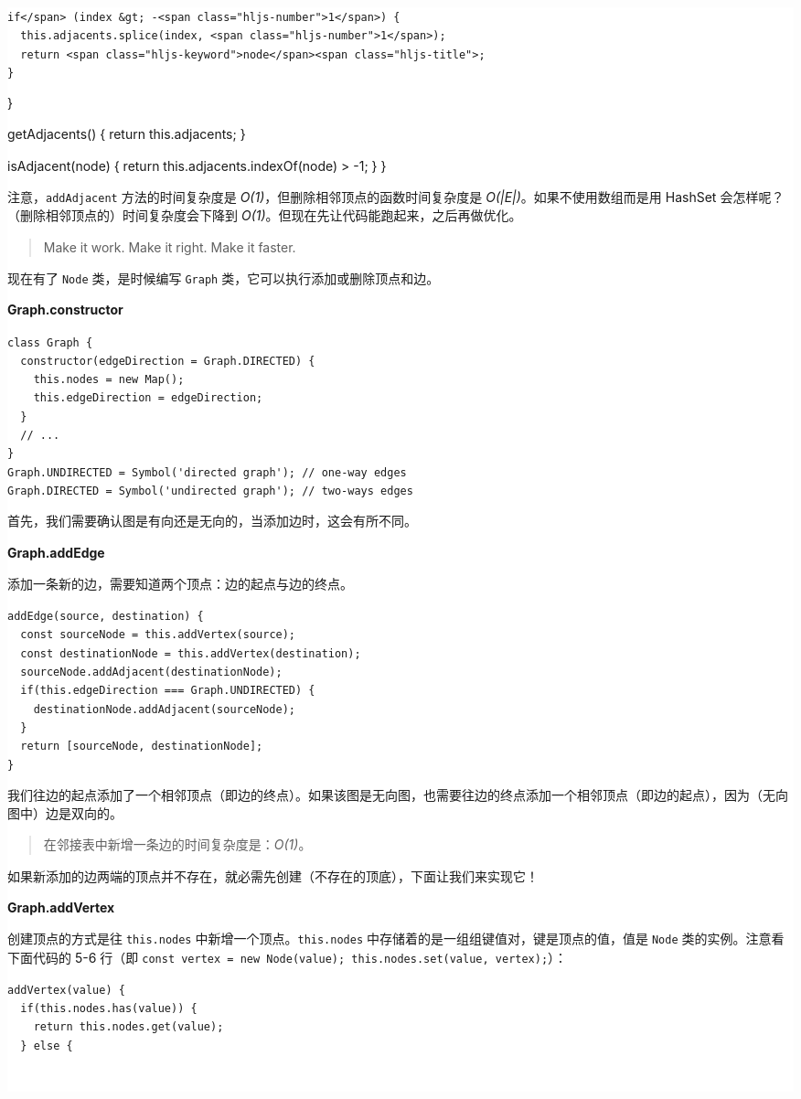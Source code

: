     if</span> (index &gt; -<span class="hljs-number">1</span>) {
      this.adjacents.splice(index, <span class="hljs-number">1</span>);
      return <span class="hljs-keyword">node</span><span class="hljs-title">;
    }
  }

  getAdjacents</span>() {
    return this.adjacents;
  }

  isAdjacent(<span class="hljs-keyword">node</span><span class="hljs-title">) {
    return</span> this.adjacents.indexOf(<span class="hljs-keyword">node</span><span class="hljs-title">) &gt; -1</span>;
  }
}
</code></pre><p>注意，<code>addAdjacent</code> 方法的时间复杂度是  <em>O(1)</em>，但删除相邻顶点的函数时间复杂度是  <em>O(|E|)</em>。如果不使用数组而是用 HashSet 会怎样呢？（删除相邻顶点的）时间复杂度会下降到 <em>O(1)</em>。但现在先让代码能跑起来，之后再做优化。</p>
<blockquote>
<p>Make it work. Make it right. Make it faster.</p>
</blockquote>
<p>现在有了 <code>Node</code> 类，是时候编写 <code>Graph</code> 类，它可以执行添加或删除顶点和边。</p>
<p><strong>Graph.constructor</strong></p>
<pre><code class="hljs javascript"><span class="hljs-class"><span class="hljs-keyword">class</span> <span class="hljs-title">Graph</span> </span>{
  <span class="hljs-keyword">constructor</span>(edgeDirection = Graph.DIRECTED) {
    <span class="hljs-keyword">this</span>.nodes = <span class="hljs-keyword">new</span> <span class="hljs-built_in">Map</span>();
    <span class="hljs-keyword">this</span>.edgeDirection = edgeDirection;
  }
  <span class="hljs-comment">// ...</span>
}
Graph.UNDIRECTED = <span class="hljs-built_in">Symbol</span>(<span class="hljs-string">'directed graph'</span>); <span class="hljs-comment">// one-way edges</span>
Graph.DIRECTED = <span class="hljs-built_in">Symbol</span>(<span class="hljs-string">'undirected graph'</span>); <span class="hljs-comment">// two-ways edges</span>
</code></pre><p>首先，我们需要确认图是有向还是无向的，当添加边时，这会有所不同。</p>
<p><strong>Graph.addEdge</strong></p>
<p>添加一条新的边，需要知道两个顶点：边的起点与边的终点。</p>
<pre><code class="hljs kotlin">addEdge(source, destination) {
  const sourceNode = <span class="hljs-keyword">this</span>.addVertex(source);
  const destinationNode = <span class="hljs-keyword">this</span>.addVertex(destination);
  sourceNode.addAdjacent(destinationNode);
  <span class="hljs-keyword">if</span>(<span class="hljs-keyword">this</span>.edgeDirection === Graph.UNDIRECTED) {
    destinationNode.addAdjacent(sourceNode);
  }
  <span class="hljs-keyword">return</span> [sourceNode, destinationNode];
}
</code></pre><p>我们往边的起点添加了一个相邻顶点（即边的终点）。如果该图是无向图，也需要往边的终点添加一个相邻顶点（即边的起点），因为（无向图中）边是双向的。</p>
<blockquote>
<p>在邻接表中新增一条边的时间复杂度是：<em>O(1)</em>。</p>
</blockquote>
<p>如果新添加的边两端的顶点并不存在，就必需先创建（不存在的顶底），下面让我们来实现它！</p>
<p><strong>Graph.addVertex</strong></p>
<p>创建顶点的方式是往 <code>this.nodes</code> 中新增一个顶点。<code>this.nodes</code> 中存储着的是一组组键值对，键是顶点的值，值是 <code>Node</code> 类的实例。注意看下面代码的 5-6 行（即 <code>const vertex = new Node(value); this.nodes.set(value, vertex);</code>）：</p>
<pre><code class="hljs cs">addVertex(<span class="hljs-keyword">value</span>) {
  <span class="hljs-keyword">if</span>(<span class="hljs-keyword">this</span>.nodes.has(<span class="hljs-keyword">value</span>)) {
    <span class="hljs-keyword">return</span> <span class="hljs-keyword">this</span>.nodes.<span class="hljs-keyword">get</span>(<span class="hljs-keyword">value</span>);
  } <span class="hljs-keyword">else</span> {